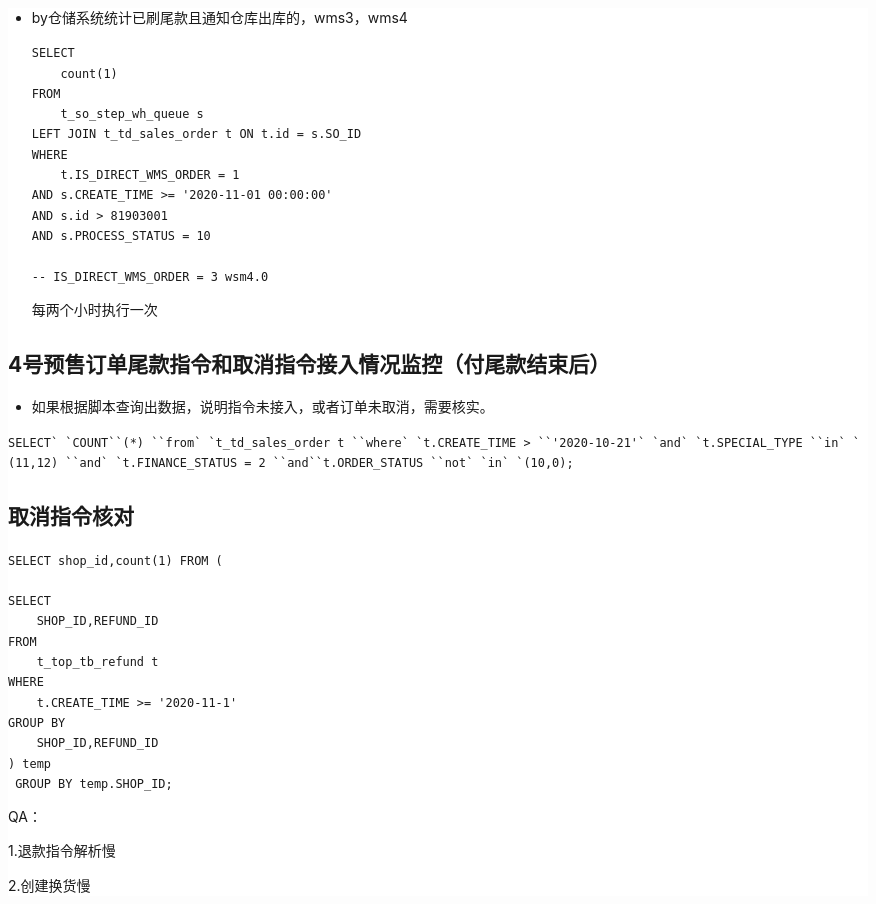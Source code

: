     

- by仓储系统统计已刷尾款且通知仓库出库的，wms3，wms4

    ```
    SELECT
        count(1)
    FROM
        t_so_step_wh_queue s
    LEFT JOIN t_td_sales_order t ON t.id = s.SO_ID
    WHERE
        t.IS_DIRECT_WMS_ORDER = 1
    AND s.CREATE_TIME >= '2020-11-01 00:00:00'
    AND s.id > 81903001
    AND s.PROCESS_STATUS = 10
    
    -- IS_DIRECT_WMS_ORDER = 3 wsm4.0
    ```

    每两个小时执行一次

## 4号预售订单尾款指令和取消指令接入情况监控（付尾款结束后）

- 如果根据脚本查询出数据，说明指令未接入，或者订单未取消，需要核实。


```
SELECT` `COUNT``(*) ``from` `t_td_sales_order t ``where` `t.CREATE_TIME > ``'2020-10-21'` `and` `t.SPECIAL_TYPE ``in` `(11,12) ``and` `t.FINANCE_STATUS = 2 ``and``t.ORDER_STATUS ``not` `in` `(10,0);
```

## 

## 取消指令核对

```
SELECT shop_id,count(1) FROM (

SELECT
	SHOP_ID,REFUND_ID
FROM
	t_top_tb_refund t
WHERE
	t.CREATE_TIME >= '2020-11-1'
GROUP BY
	SHOP_ID,REFUND_ID
) temp
 GROUP BY temp.SHOP_ID;
```



QA：

1.退款指令解析慢

2.创建换货慢
